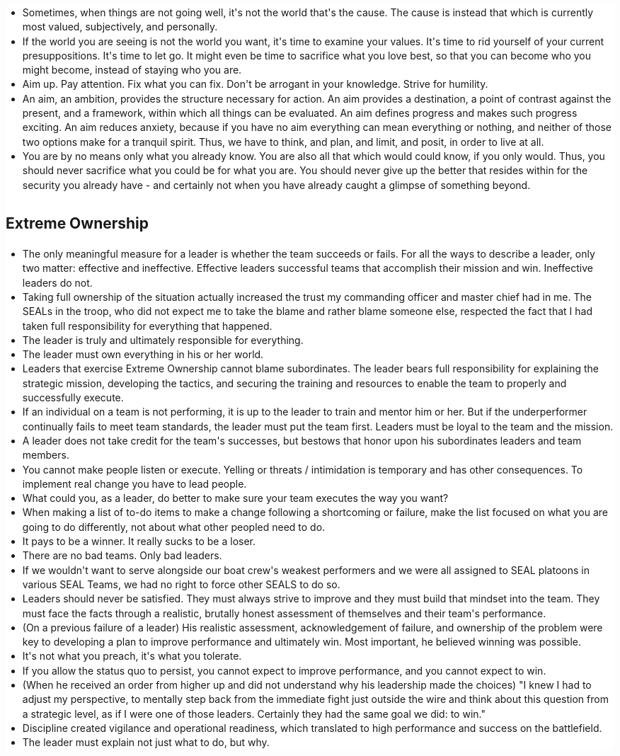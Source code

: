 - Sometimes, when things are not going well, it's not the world that's the cause. The cause is instead that which is currently most valued, subjectively, and personally. 
- If the world you are seeing is not the world you want, it's time to examine your values. It's time to rid yourself of your current presuppositions. It's time to let go. It might even be time to sacrifice what you love best, so that you can become who you might become, instead of staying who you are. 
-  Aim up. Pay attention. Fix what you can fix. Don't be arrogant in your knowledge. Strive for humility. 
- An aim, an ambition, provides the structure necessary for action. An aim provides a destination, a point of contrast against the present, and a framework, within which all things can be evaluated. An aim defines progress and makes such progress exciting. An aim reduces anxiety, because if you have no aim everything can mean everything or nothing, and neither of those two options make for a tranquil spirit. Thus, we have to think, and plan, and limit, and posit, in order to live at all. 
- You are by no means only what you already know. You are also all that which would could know, if you only would. Thus, you should never sacrifice what you could be for what you are. You should never give up the better that resides within for the security you already have - and certainly not when you have already caught a glimpse of something beyond. 

## Extreme Ownership
- The only meaningful measure for a leader is whether the team succeeds or fails. For all the ways to describe a leader, only two matter: effective and ineffective. Effective leaders successful teams that accomplish their mission and win. Ineffective leaders do not. 
- Taking full ownership of the situation actually increased the trust my commanding officer and master chief had in me. The SEALs in the troop, who did not expect me to take the blame and rather blame someone else, respected the fact that I had taken full responsibility for everything that happened. 
- The leader is truly and ultimately responsible for everything. 
- The leader must own everything in his or her world. 
- Leaders that exercise Extreme Ownership cannot blame subordinates. The leader bears full responsibility for explaining the strategic mission, developing the tactics, and securing the training and resources to enable the team to properly and successfully execute. 
- If an individual on a team is not performing, it is up to the leader to train and mentor him or her. But if the underperformer continually fails to meet team standards, the leader must put the team first. Leaders must be loyal to the team and the mission. 
- A leader does not take credit for the team's successes, but bestows that honor upon his subordinates leaders and team members. 
- You cannot make people listen or execute. Yelling or threats / intimidation is temporary and has other consequences. To implement real change you have to lead people. 
- What could you, as a leader, do better to make sure your team executes the way you want?
- When making a list of to-do items to make a change following a shortcoming or failure, make the list focused on what you are going to do differently, not about what other peopled need to do. 
- It pays to be a winner. It really sucks to be a loser. 
- There are no bad teams. Only bad leaders. 
- If we wouldn't want to serve alongside our boat crew's weakest performers and we were all assigned to SEAL platoons in various SEAL Teams, we had no right to force other SEALS to do so. 
- Leaders should never be satisfied. They must always strive to improve and they must build that mindset into the team. They must face the facts through a realistic, brutally honest assessment of themselves and their team's performance. 
- (On a previous failure of a leader) His realistic assessment, acknowledgement of failure, and ownership of the problem were key to developing a plan to improve performance and ultimately win. Most important, he believed winning was possible. 
- It's not what you preach, it's what you tolerate. 
- If you allow the status quo to persist, you cannot expect to improve performance, and you cannot expect to win. 
- (When he received an order from higher up and did not understand why his leadership made the choices) "I knew I had to adjust my perspective, to mentally step back from the immediate fight just outside the wire and think about this question from a strategic level, as if I were one of those leaders. Certainly they had the same goal we did: to win."
- Discipline created vigilance and operational readiness, which translated to high performance and success on the battlefield. 
- The leader must explain not just what to do, but why. 
